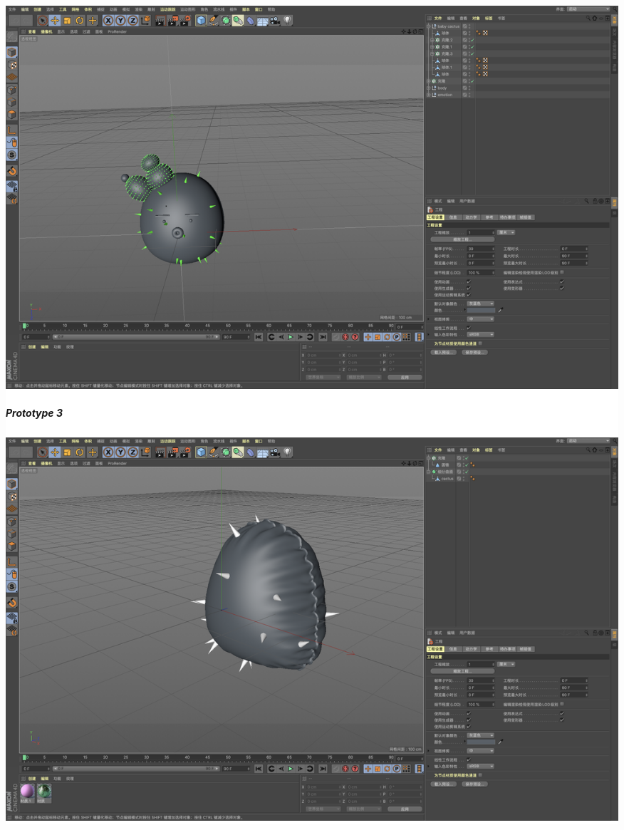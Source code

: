 ![1](https://github.com/Yunhan-Wang/blueginger/raw/master/Log_image/character/%E6%88%AA%E5%B1%8F2020-11-28%20%E4%B8%8A%E5%8D%882.07.06.png)

##### **Prototype 3**
![](https://github.com/Yunhan-Wang/blueginger/raw/master/Log_image/character/%E6%88%AA%E5%B1%8F2020-11-28%20%E4%B8%8A%E5%8D%882.07.36.png)